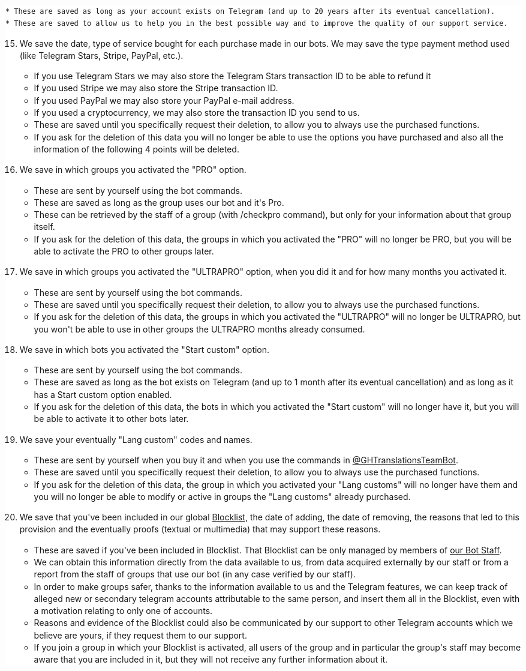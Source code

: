     * These are saved as long as your account exists on Telegram (and up to 20 years after its eventual cancellation).
    * These are saved to allow us to help you in the best possible way and to improve the quality of our support service.
15. We save the date, type of service bought for each purchase made in our bots. We may save the type payment method used (like Telegram Stars, Stripe, PayPal, etc.).
    
    * If you use Telegram Stars we may also store the Telegram Stars transaction ID to be able to refund it
    * If you used Stripe we may also store the Stripe transaction ID.
    * If you used PayPal we may also store your PayPal e-mail address.
    * If you used a cryptocurrency, we may also store the transaction ID you send to us.
    * These are saved until you specifically request their deletion, to allow you to always use the purchased functions.
    * If you ask for the deletion of this data you will no longer be able to use the options you have purchased and also all the information of the following 4 points will be deleted.
16. We save in which groups you activated the "PRO" option.
    
    * These are sent by yourself using the bot commands.
    * These are saved as long as the group uses our bot and it's Pro.
    * These can be retrieved by the staff of a group (with /checkpro command), but only for your information about that group itself.
    * If you ask for the deletion of this data, the groups in which you activated the "PRO" will no longer be PRO, but you will be able to activate the PRO to other groups later.
17. We save in which groups you activated the "ULTRAPRO" option, when you did it and for how many months you activated it.
    
    * These are sent by yourself using the bot commands.
    * These are saved until you specifically request their deletion, to allow you to always use the purchased functions.
    * If you ask for the deletion of this data, the groups in which you activated the "ULTRAPRO" will no longer be ULTRAPRO, but you won't be able to use in other groups the ULTRAPRO months already consumed.
18. We save in which bots you activated the "Start custom" option.
    
    * These are sent by yourself using the bot commands.
    * These are saved as long as the bot exists on Telegram (and up to 1 month after its eventual cancellation) and as long as it has a Start custom option enabled.
    * If you ask for the deletion of this data, the bots in which you activated the "Start custom" will no longer have it, but you will be able to activate it to other bots later.
19. We save your eventually "Lang custom" codes and names.
    
    * These are sent by yourself when you buy it and when you use the commands in [@GHTranslationsTeamBot](https://t.me/GHTranslationsTeamBot).
    * These are saved until you specifically request their deletion, to allow you to always use the purchased functions.
    * If you ask for the deletion of this data, the group in which you activated your "Lang customs" will no longer have them and you will no longer be able to modify or active in groups the "Lang customs" already purchased.
20. We save that you've been included in our global [Blocklist](https://www.grouphelp.top/blocklist), the date of adding, the date of removing, the reasons that led to this provision and the eventually proofs (textual or multimedia) that may support these reasons.
    
    * These are saved if you've been included in Blocklist. That Blocklist can be only managed by members of [our Bot Staff](https://t.me/s/GHSupporters/).
    * We can obtain this information directly from the data available to us, from data acquired externally by our staff or from a report from the staff of groups that use our bot (in any case verified by our staff).
    * In order to make groups safer, thanks to the information available to us and the Telegram features, we can keep track of alleged new or secondary telegram accounts attributable to the same person, and insert them all in the Blocklist, even with a motivation relating to only one of accounts.
    * Reasons and evidence of the Blocklist could also be communicated by our support to other Telegram accounts which we believe are yours, if they request them to our support.
    * If you join a group in which your Blocklist is activated, all users of the group and in particular the group's staff may become aware that you are included in it, but they will not receive any further information about it.